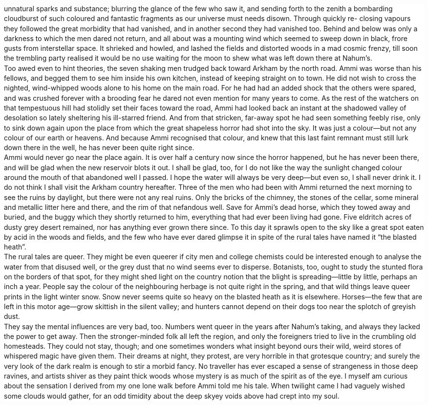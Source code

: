 unnatural sparks and substance; blurring the glance of the few who saw it, and
sending forth to the zenith a bombarding cloudburst of such coloured and
fantastic fragments as our universe must needs disown. Through quickly re-
closing vapours they followed the great morbidity that had vanished, and in
another second they had vanished too. Behind and below was only a darkness to
which the men dared not return, and all about was a mounting wind which seemed
to sweep down in black, frore gusts from interstellar space. It shrieked and
howled, and lashed the fields and distorted woods in a mad cosmic frenzy, till
soon the trembling party realised it would be no use waiting for the moon to
shew what was left down there at Nahum’s.  
Too awed even to hint theories, the seven shaking men trudged back toward
Arkham by the north road. Ammi was worse than his fellows, and begged them to
see him inside his own kitchen, instead of keeping straight on to town. He did
not wish to cross the nighted, wind-whipped woods alone to his home on the
main road. For he had had an added shock that the others were spared, and was
crushed forever with a brooding fear he dared not even mention for many years
to come. As the rest of the watchers on that tempestuous hill had stolidly set
their faces toward the road, Ammi had looked back an instant at the shadowed
valley of desolation so lately sheltering his ill-starred friend. And from
that stricken, far-away spot he had seen something feebly rise, only to sink
down again upon the place from which the great shapeless horror had shot into
the sky. It was just a colour—but not any colour of our earth or heavens. And
because Ammi recognised that colour, and knew that this last faint remnant
must still lurk down there in the well, he has never been quite right since.  
Ammi would never go near the place again. It is over half a century now since
the horror happened, but he has never been there, and will be glad when the
new reservoir blots it out. I shall be glad, too, for I do not like the way
the sunlight changed colour around the mouth of that abandoned well I passed.
I hope the water will always be very deep—but even so, I shall never drink it.
I do not think I shall visit the Arkham country hereafter. Three of the men
who had been with Ammi returned the next morning to see the ruins by daylight,
but there were not any real ruins. Only the bricks of the chimney, the stones
of the cellar, some mineral and metallic litter here and there, and the rim of
that nefandous well. Save for Ammi’s dead horse, which they towed away and
buried, and the buggy which they shortly returned to him, everything that had
ever been living had gone. Five eldritch acres of dusty grey desert remained,
nor has anything ever grown there since. To this day it sprawls open to the
sky like a great spot eaten by acid in the woods and fields, and the few who
have ever dared glimpse it in spite of the rural tales have named it “the
blasted heath”.  
The rural tales are queer. They might be even queerer if city men and college
chemists could be interested enough to analyse the water from that disused
well, or the grey dust that no wind seems ever to disperse. Botanists, too,
ought to study the stunted flora on the borders of that spot, for they might
shed light on the country notion that the blight is spreading—little by
little, perhaps an inch a year. People say the colour of the neighbouring
herbage is not quite right in the spring, and that wild things leave queer
prints in the light winter snow. Snow never seems quite so heavy on the
blasted heath as it is elsewhere. Horses—the few that are left in this motor
age—grow skittish in the silent valley; and hunters cannot depend on their
dogs too near the splotch of greyish dust.  
They say the mental influences are very bad, too. Numbers went queer in the
years after Nahum’s taking, and always they lacked the power to get away. Then
the stronger-minded folk all left the region, and only the foreigners tried to
live in the crumbling old homesteads. They could not stay, though; and one
sometimes wonders what insight beyond ours their wild, weird stores of
whispered magic have given them. Their dreams at night, they protest, are very
horrible in that grotesque country; and surely the very look of the dark realm
is enough to stir a morbid fancy. No traveller has ever escaped a sense of
strangeness in those deep ravines, and artists shiver as they paint thick
woods whose mystery is as much of the spirit as of the eye. I myself am
curious about the sensation I derived from my one lone walk before Ammi told
me his tale. When twilight came I had vaguely wished some clouds would gather,
for an odd timidity about the deep skyey voids above had crept into my soul.  